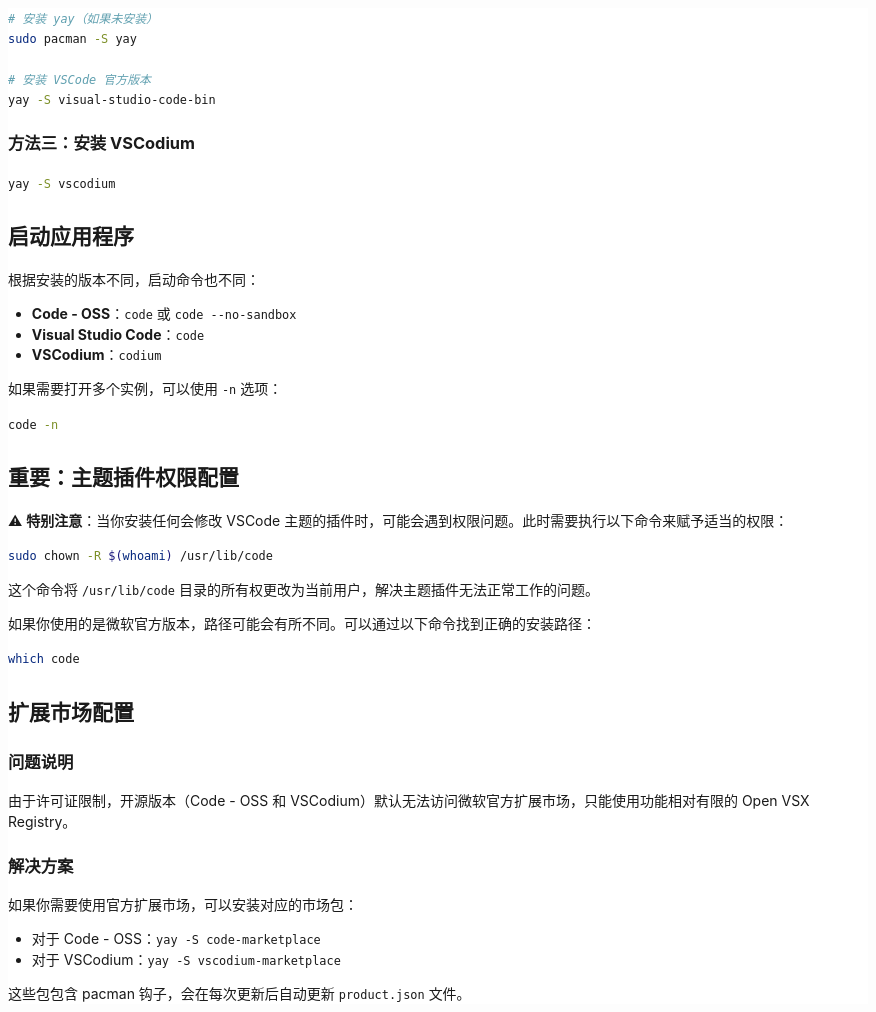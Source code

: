 ```bash
# 安装 yay（如果未安装）
sudo pacman -S yay

# 安装 VSCode 官方版本
yay -S visual-studio-code-bin
```

### 方法三：安装 VSCodium

```bash
yay -S vscodium
```

## 启动应用程序

根据安装的版本不同，启动命令也不同：

- **Code - OSS**：`code` 或 `code --no-sandbox`
- **Visual Studio Code**：`code`
- **VSCodium**：`codium`

如果需要打开多个实例，可以使用 `-n` 选项：

```bash
code -n
```

## 重要：主题插件权限配置

⚠️ **特别注意**：当你安装任何会修改 VSCode 主题的插件时，可能会遇到权限问题。此时需要执行以下命令来赋予适当的权限：

```bash
sudo chown -R $(whoami) /usr/lib/code
```

这个命令将 `/usr/lib/code` 目录的所有权更改为当前用户，解决主题插件无法正常工作的问题。

如果你使用的是微软官方版本，路径可能会有所不同。可以通过以下命令找到正确的安装路径：

```bash
which code
```

## 扩展市场配置

### 问题说明
由于许可证限制，开源版本（Code - OSS 和 VSCodium）默认无法访问微软官方扩展市场，只能使用功能相对有限的 Open VSX Registry。

### 解决方案
如果你需要使用官方扩展市场，可以安装对应的市场包：

- 对于 Code - OSS：`yay -S code-marketplace`
- 对于 VSCodium：`yay -S vscodium-marketplace`

这些包包含 pacman 钩子，会在每次更新后自动更新 `product.json` 文件。
